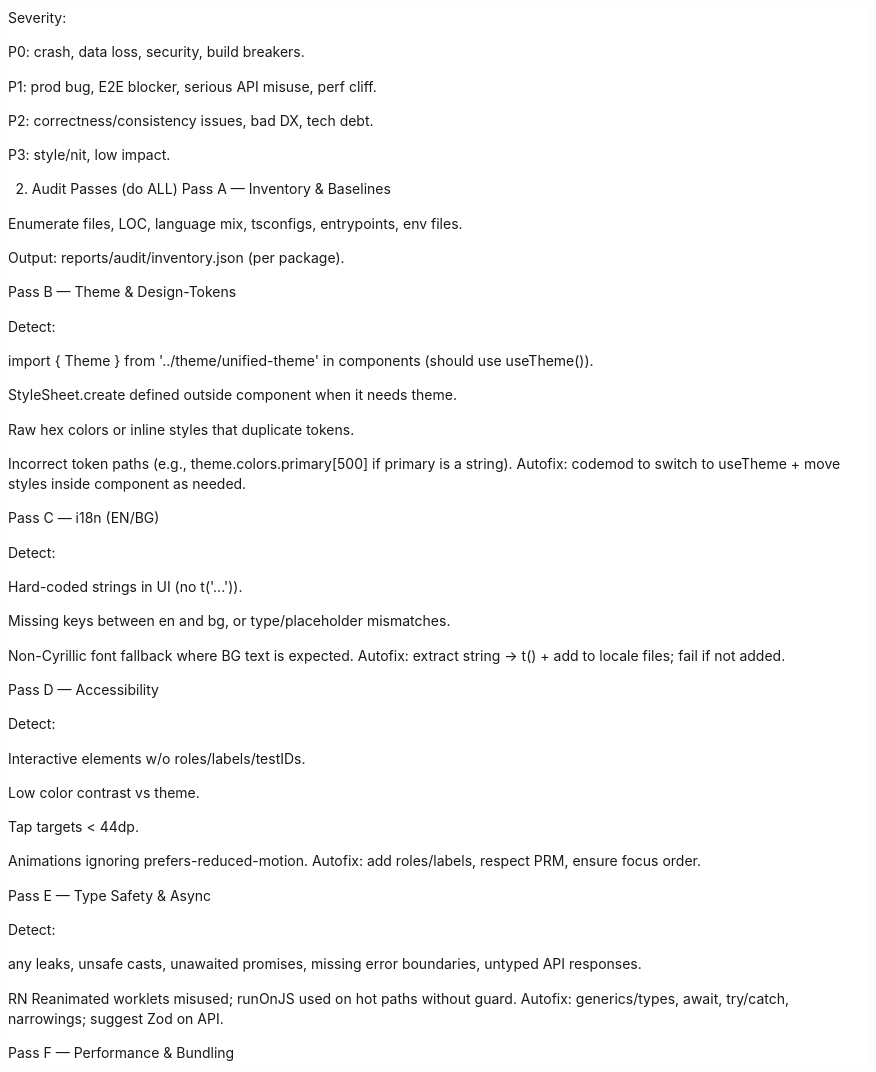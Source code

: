 
Severity:

P0: crash, data loss, security, build breakers.

P1: prod bug, E2E blocker, serious API misuse, perf cliff.

P2: correctness/consistency issues, bad DX, tech debt.

P3: style/nit, low impact.

2) Audit Passes (do ALL)
Pass A — Inventory & Baselines

Enumerate files, LOC, language mix, tsconfigs, entrypoints, env files.

Output: reports/audit/inventory.json (per package).

Pass B — Theme & Design-Tokens

Detect:

import { Theme } from '../theme/unified-theme' in components (should use useTheme()).

StyleSheet.create defined outside component when it needs theme.

Raw hex colors or inline styles that duplicate tokens.

Incorrect token paths (e.g., theme.colors.primary[500] if primary is a string).
Autofix: codemod to switch to useTheme + move styles inside component as needed.

Pass C — i18n (EN/BG)

Detect:

Hard-coded strings in UI (no t('...')).

Missing keys between en and bg, or type/placeholder mismatches.

Non-Cyrillic font fallback where BG text is expected.
Autofix: extract string → t() + add to locale files; fail if not added.

Pass D — Accessibility

Detect:

Interactive elements w/o roles/labels/testIDs.

Low color contrast vs theme.

Tap targets < 44dp.

Animations ignoring prefers-reduced-motion.
Autofix: add roles/labels, respect PRM, ensure focus order.

Pass E — Type Safety & Async

Detect:

any leaks, unsafe casts, unawaited promises, missing error boundaries, untyped API responses.

RN Reanimated worklets misused; runOnJS used on hot paths without guard.
Autofix: generics/types, await, try/catch, narrowings; suggest Zod on API.

Pass F — Performance & Bundling
